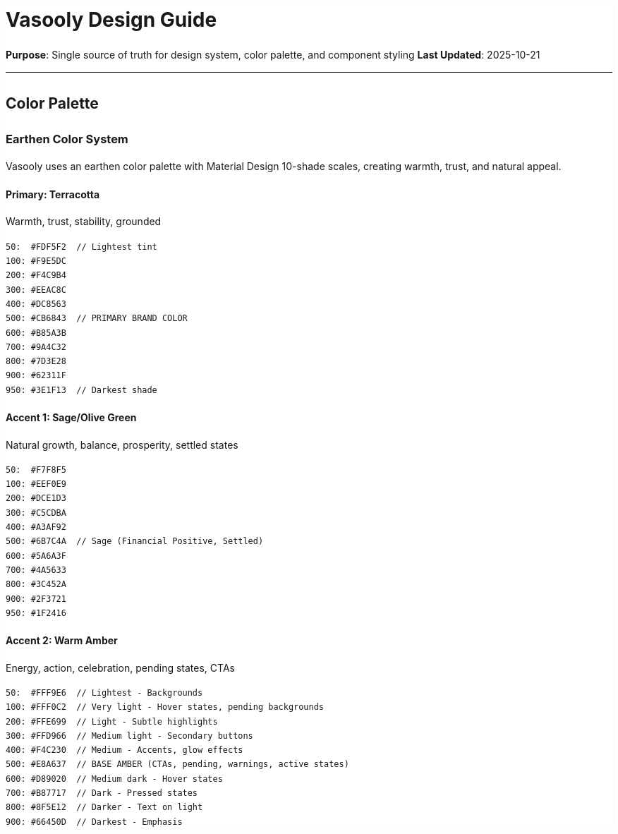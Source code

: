 # Vasooly Design Guide

**Purpose**: Single source of truth for design system, color palette, and component styling
**Last Updated**: 2025-10-21

---

## Color Palette

### Earthen Color System

Vasooly uses an earthen color palette with Material Design 10-shade scales, creating warmth, trust, and natural appeal.

#### Primary: Terracotta
Warmth, trust, stability, grounded

```
50:  #FDF5F2  // Lightest tint
100: #F9E5DC
200: #F4C9B4
300: #EEAC8C
400: #DC8563
500: #CB6843  // PRIMARY BRAND COLOR
600: #B85A3B
700: #9A4C32
800: #7D3E28
900: #62311F
950: #3E1F13  // Darkest shade
```

#### Accent 1: Sage/Olive Green
Natural growth, balance, prosperity, settled states

```
50:  #F7F8F5
100: #EEF0E9
200: #DCE1D3
300: #C5CDBA
400: #A3AF92
500: #6B7C4A  // Sage (Financial Positive, Settled)
600: #5A6A3F
700: #4A5633
800: #3C452A
900: #2F3721
950: #1F2416
```

#### Accent 2: Warm Amber
Energy, action, celebration, pending states, CTAs

```
50:  #FFF9E6  // Lightest - Backgrounds
100: #FFF0C2  // Very light - Hover states, pending backgrounds
200: #FFE699  // Light - Subtle highlights
300: #FFD966  // Medium light - Secondary buttons
400: #F4C230  // Medium - Accents, glow effects
500: #E8A637  // BASE AMBER (CTAs, pending, warnings, active states)
600: #D89020  // Medium dark - Hover states
700: #B87717  // Dark - Pressed states
800: #8F5E12  // Darker - Text on light
900: #66450D  // Darkest - Emphasis
```
